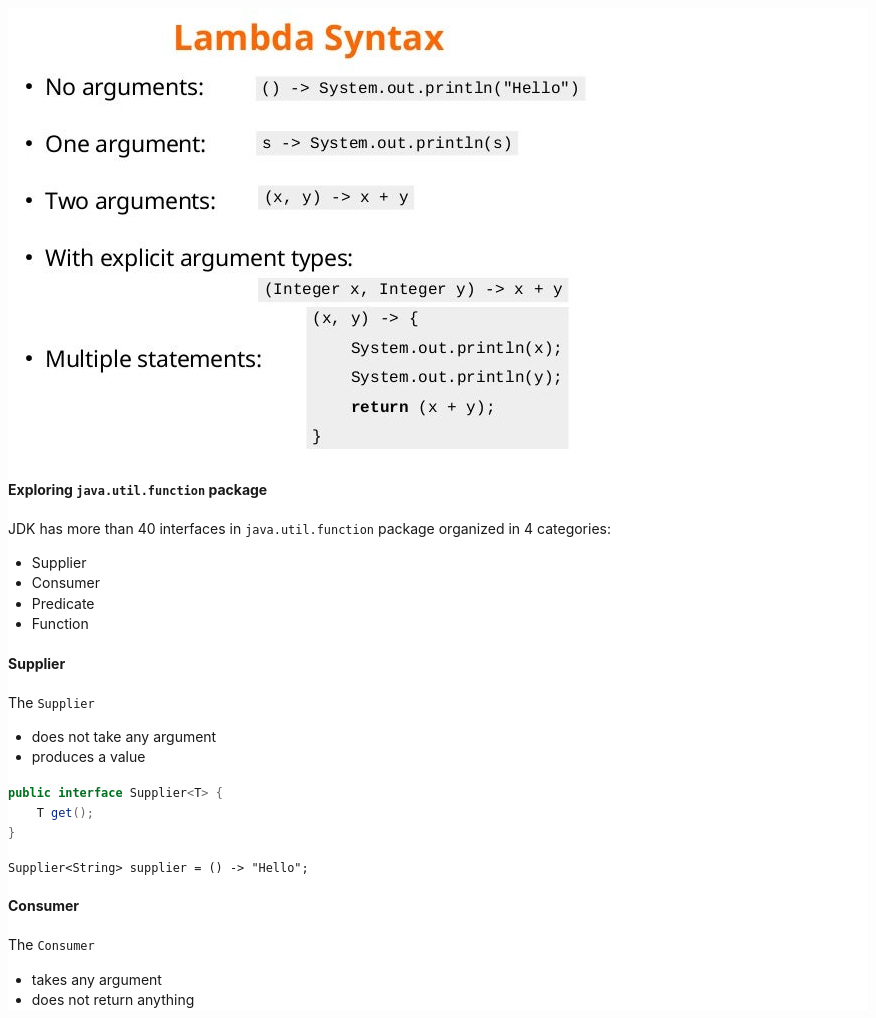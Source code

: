 ![Lambda Syntax](LambdaSyntax.PNG)

#### Exploring `java.util.function` package

JDK has more than 40 interfaces in `java.util.function` package organized in 4 categories:

- Supplier
- Consumer
- Predicate
- Function

#### Supplier

The `Supplier`

- does not take any argument
- produces a value

```java
public interface Supplier<T> {
    T get();
}
```

```
Supplier<String> supplier = () -> "Hello";
```

#### Consumer

The `Consumer`

- takes any argument
- does not return anything
